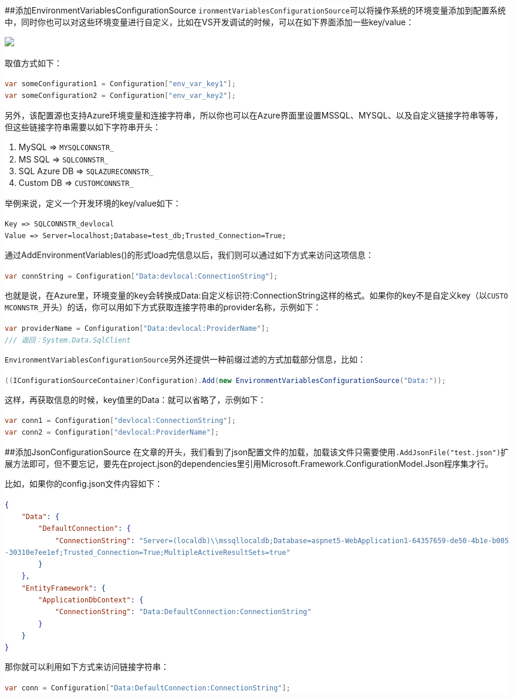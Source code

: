##添加EnvironmentVariablesConfigurationSource
`ironmentVariablesConfigurationSource`可以将操作系统的环境变量添加到配置系统中，同时你也可以对这些环境变量进行自定义，比如在VS开发调试的时候，可以在如下界面添加一些key/value：

![](http://blob.jsinh.in/media/2015/02/28/SS02-Env-Var-From-Project-Properties-In-VS2015.png)

取值方式如下：
```csharp
var someConfiguration1 = Configuration["env_var_key1"];
var someConfiguration2 = Configuration["env_var_key2"];
```
另外，该配置源也支持Azure环境变量和连接字符串，所以你也可以在Azure界面里设置MSSQL、MYSQL、以及自定义链接字符串等等，但这些链接字符串需要以如下字符串开头：

1. MySQL => `MYSQLCONNSTR_`
2. MS SQL => `SQLCONNSTR_`
3. SQL Azure DB => `SQLAZURECONNSTR_`
4. Custom DB => `CUSTOMCONNSTR_`

举例来说，定义一个开发环境的key/value如下：
```
Key => SQLCONNSTR_devlocal
Value => Server=localhost;Database=test_db;Trusted_Connection=True;
```
通过AddEnvironmentVariables()的形式load完信息以后，我们则可以通过如下方式来访问这项信息：
```csharp
var connString = Configuration["Data:devlocal:ConnectionString"];
```
也就是说，在Azure里，环境变量的key会转换成Data:自定义标识符:ConnectionString这样的格式。如果你的key不是自定义key（以`CUSTOMCONNSTR_`开头）的话，你可以用如下方式获取连接字符串的provider名称，示例如下：
```csharp
var providerName = Configuration["Data:devlocal:ProviderName"];
/// 返回：System.Data.SqlClient
```

`EnvironmentVariablesConfigurationSource`另外还提供一种前缀过滤的方式加载部分信息，比如：
```csharp
((IConfigurationSourceContainer)Configuration).Add(new EnvironmentVariablesConfigurationSource("Data:"));
```
这样，再获取信息的时候，key值里的Data：就可以省略了，示例如下：
```csharp
var conn1 = Configuration["devlocal:ConnectionString"];
var conn2 = Configuration["devlocal:ProviderName"];
```
##添加JsonConfigurationSource
在文章的开头，我们看到了json配置文件的加载，加载该文件只需要使用`.AddJsonFile("test.json")`扩展方法即可，但不要忘记，要先在project.json的dependencies里引用Microsoft.Framework.ConfigurationModel.Json程序集才行。

比如，如果你的config.json文件内容如下：
```json
{
    "Data": {
        "DefaultConnection": {
            "ConnectionString": "Server=(localdb)\\mssqllocaldb;Database=aspnet5-WebApplication1-64357659-de50-4b1e-b005-30310e7ee1ef;Trusted_Connection=True;MultipleActiveResultSets=true"
        }
    },
    "EntityFramework": {
        "ApplicationDbContext": {
            "ConnectionString": "Data:DefaultConnection:ConnectionString"
        }
    }
}
```
那你就可以利用如下方式来访问链接字符串：
```csharp
var conn = Configuration["Data:DefaultConnection:ConnectionString"];
```
